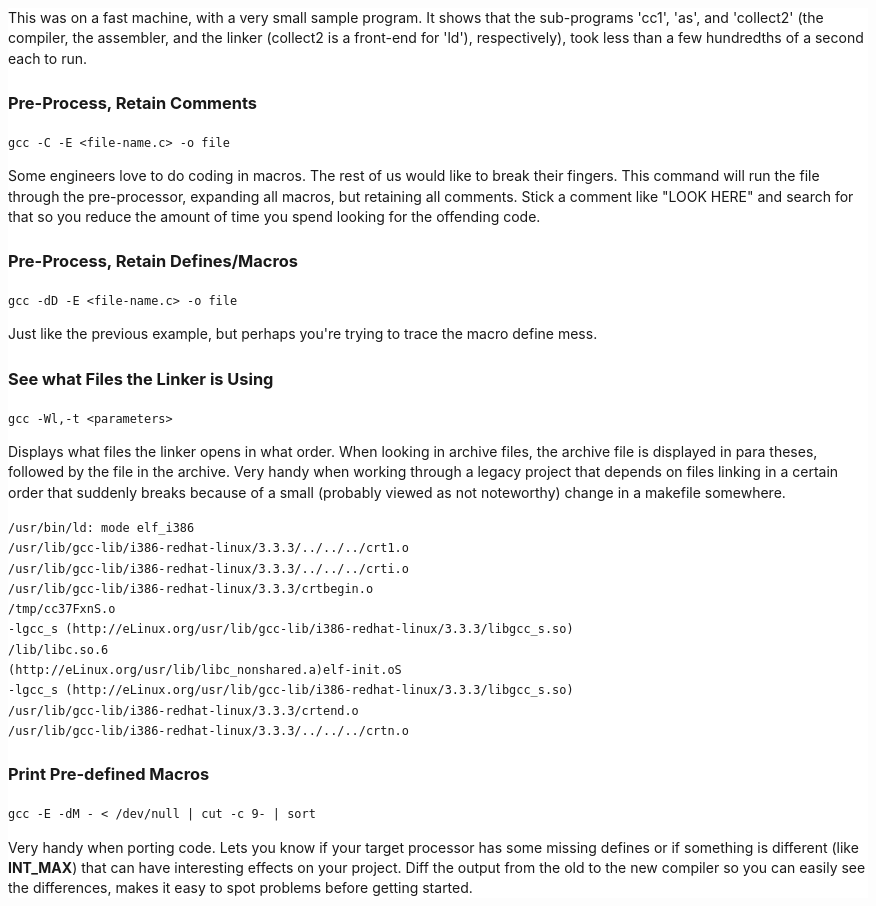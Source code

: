 This was on a fast machine, with a very small sample program. It shows that the sub-programs 'cc1', 'as', and 'collect2' (the compiler, the assembler, and the linker (collect2 is a front-end for 'ld'), respectively), took less than a few hundredths of a second each to run.

### Pre-Process, Retain Comments

```
gcc -C -E <file-name.c> -o file 
```

Some engineers love to do coding in macros. The rest of us would like to break their fingers. This command will run the file through the pre-processor, expanding all macros, but retaining all comments. Stick a comment like "LOOK HERE" and search for that so you reduce the amount of time you spend looking for the offending code.

### Pre-Process, Retain Defines/Macros

```
gcc -dD -E <file-name.c> -o file 
```

Just like the previous example, but perhaps you're trying to trace the macro define mess.

### See what Files the Linker is Using

```
gcc -Wl,-t <parameters> 
```

Displays what files the linker opens in what order. When looking in archive files, the archive file is displayed in para theses, followed by the file in the archive. Very handy when working through a legacy project that depends on files linking in a certain order that suddenly breaks because of a small (probably viewed as not noteworthy) change in a makefile somewhere.

```
/usr/bin/ld: mode elf_i386
/usr/lib/gcc-lib/i386-redhat-linux/3.3.3/../../../crt1.o
/usr/lib/gcc-lib/i386-redhat-linux/3.3.3/../../../crti.o
/usr/lib/gcc-lib/i386-redhat-linux/3.3.3/crtbegin.o
/tmp/cc37FxnS.o
-lgcc_s (http://eLinux.org/usr/lib/gcc-lib/i386-redhat-linux/3.3.3/libgcc_s.so)
/lib/libc.so.6
(http://eLinux.org/usr/lib/libc_nonshared.a)elf-init.oS
-lgcc_s (http://eLinux.org/usr/lib/gcc-lib/i386-redhat-linux/3.3.3/libgcc_s.so)
/usr/lib/gcc-lib/i386-redhat-linux/3.3.3/crtend.o
/usr/lib/gcc-lib/i386-redhat-linux/3.3.3/../../../crtn.o 
```

### Print Pre-defined Macros

```
gcc -E -dM - < /dev/null | cut -c 9- | sort 
```

Very handy when porting code. Lets you know if your target processor has some missing defines or if something is different (like __INT_MAX__) that can have interesting effects on your project. Diff the output from the old to the new compiler so you can easily see the differences, makes it easy to spot problems before getting started.
